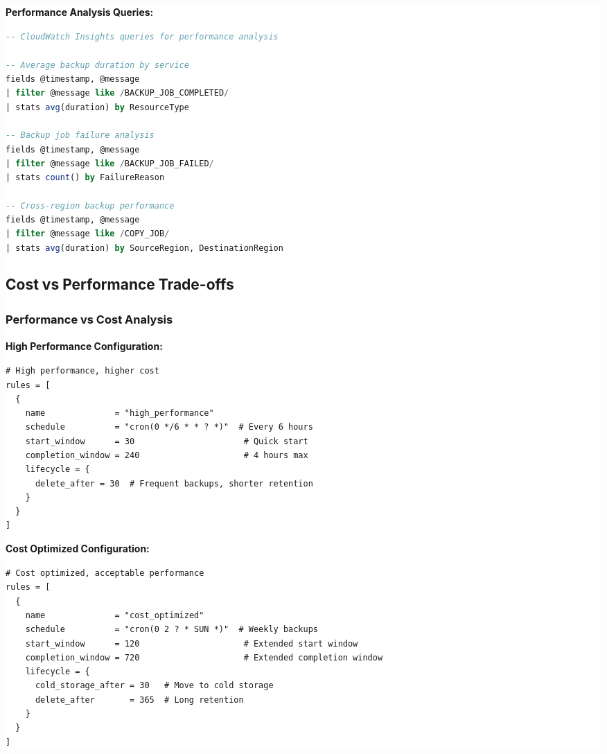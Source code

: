 **Performance Analysis Queries:**
```sql
-- CloudWatch Insights queries for performance analysis

-- Average backup duration by service
fields @timestamp, @message
| filter @message like /BACKUP_JOB_COMPLETED/
| stats avg(duration) by ResourceType

-- Backup job failure analysis
fields @timestamp, @message
| filter @message like /BACKUP_JOB_FAILED/
| stats count() by FailureReason

-- Cross-region backup performance
fields @timestamp, @message
| filter @message like /COPY_JOB/
| stats avg(duration) by SourceRegion, DestinationRegion
```

## Cost vs Performance Trade-offs

### Performance vs Cost Analysis

**High Performance Configuration:**
```hcl
# High performance, higher cost
rules = [
  {
    name              = "high_performance"
    schedule          = "cron(0 */6 * * ? *)"  # Every 6 hours
    start_window      = 30                      # Quick start
    completion_window = 240                     # 4 hours max
    lifecycle = {
      delete_after = 30  # Frequent backups, shorter retention
    }
  }
]
```

**Cost Optimized Configuration:**
```hcl
# Cost optimized, acceptable performance
rules = [
  {
    name              = "cost_optimized"
    schedule          = "cron(0 2 ? * SUN *)"  # Weekly backups
    start_window      = 120                     # Extended start window
    completion_window = 720                     # Extended completion window
    lifecycle = {
      cold_storage_after = 30   # Move to cold storage
      delete_after       = 365  # Long retention
    }
  }
]
```
